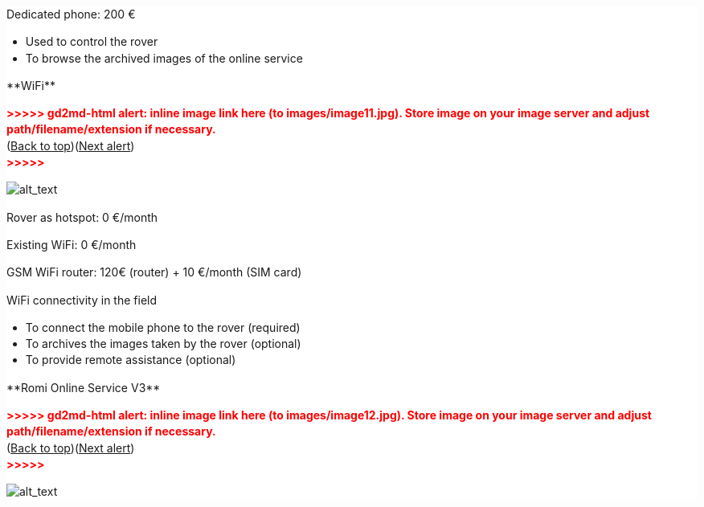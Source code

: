 Dedicated phone: 200 €

   </td>
   <td>


*   Used to control the rover
*   To browse the archived images of the online service	
   </td>
  </tr>
  <tr>
   <td>
**WiFi**

   </td>
   <td>

<p id="gdcalert11" ><span style="color: red; font-weight: bold">>>>>>  gd2md-html alert: inline image link here (to images/image11.jpg). Store image on your image server and adjust path/filename/extension if necessary. </span><br>(<a href="#">Back to top</a>)(<a href="#gdcalert12">Next alert</a>)<br><span style="color: red; font-weight: bold">>>>>> </span></p>


![alt_text](images/image11.jpg "image_tooltip")


   </td>
   <td>Rover as hotspot: 0 €/month

Existing WiFi: 0 €/month

GSM WiFi router: 120€ (router) + 10 €/month (SIM card)

   </td>
   <td>WiFi connectivity in the field 



*   To connect the mobile phone to the rover (required)
*   To archives the images taken by the rover (optional)
*   To provide remote assistance (optional)
   </td>
  </tr>
  <tr>
   <td>
**Romi Online Service V3**

   </td>
   <td>

<p id="gdcalert12" ><span style="color: red; font-weight: bold">>>>>>  gd2md-html alert: inline image link here (to images/image12.jpg). Store image on your image server and adjust path/filename/extension if necessary. </span><br>(<a href="#">Back to top</a>)(<a href="#gdcalert13">Next alert</a>)<br><span style="color: red; font-weight: bold">>>>>> </span></p>


![alt_text](images/image12.jpg "image_tooltip")

